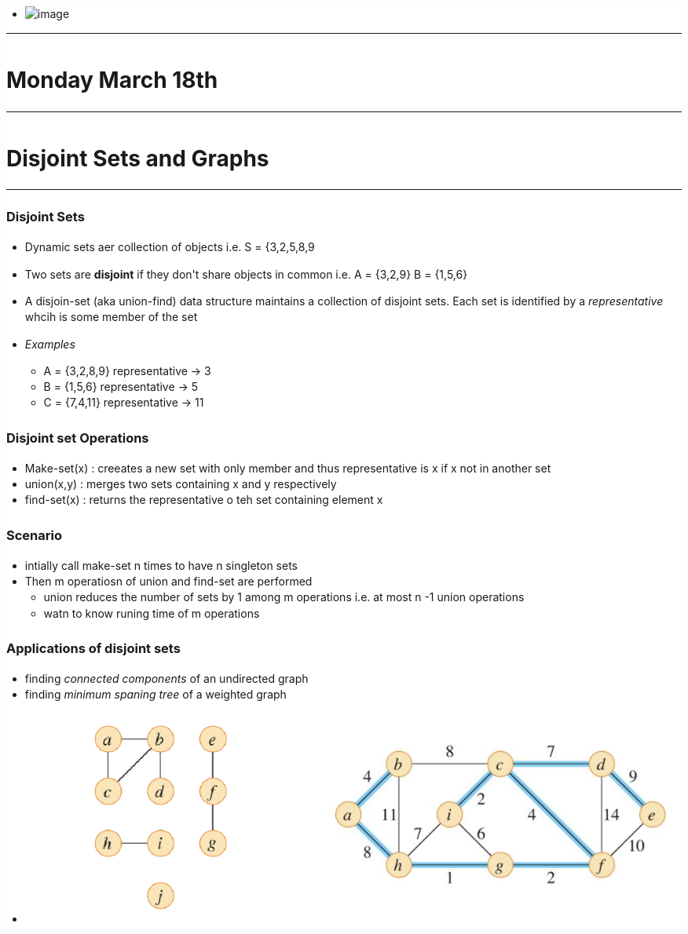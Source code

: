 * ![image](huffEx1.png)
---------------
# **Monday March 18th**
---------------
# **Disjoint Sets and Graphs**
---------------

### Disjoint Sets
* Dynamic sets aer collection of objects i.e. S = {3,2,5,8,9
* Two sets are **disjoint** if they don't share objects in common i.e. A = {3,2,9} B = {1,5,6}
* A disjoin-set (aka union-find) data structure maintains a collection of disjoint sets.
Each set is identified by a *representative* whcih is some member of the set

* *Examples*
    * A = {3,2,8,9} representative -> 3
    * B = {1,5,6} representative -> 5
    * C = {7,4,11} representative -> 11

### Disjoint set Operations
* Make-set(x) : creeates a new set with only member and thus representative is x if x not in another set
* union(x,y) : merges two sets containing x and y respectively
* find-set(x) : returns the representative o teh set containing element x

### Scenario
* intially call make-set n times to have n singleton sets
* Then m operatiosn of union and find-set are performed
    * union reduces the number of sets by 1 among m operations i.e. at most n -1 union operations
    * watn to know runing time of m operations

### Applications of disjoint sets
* finding *connected components* of an undirected graph
* finding *minimum spaning tree* of a weighted graph
* ![graps.png](graphs.png)
